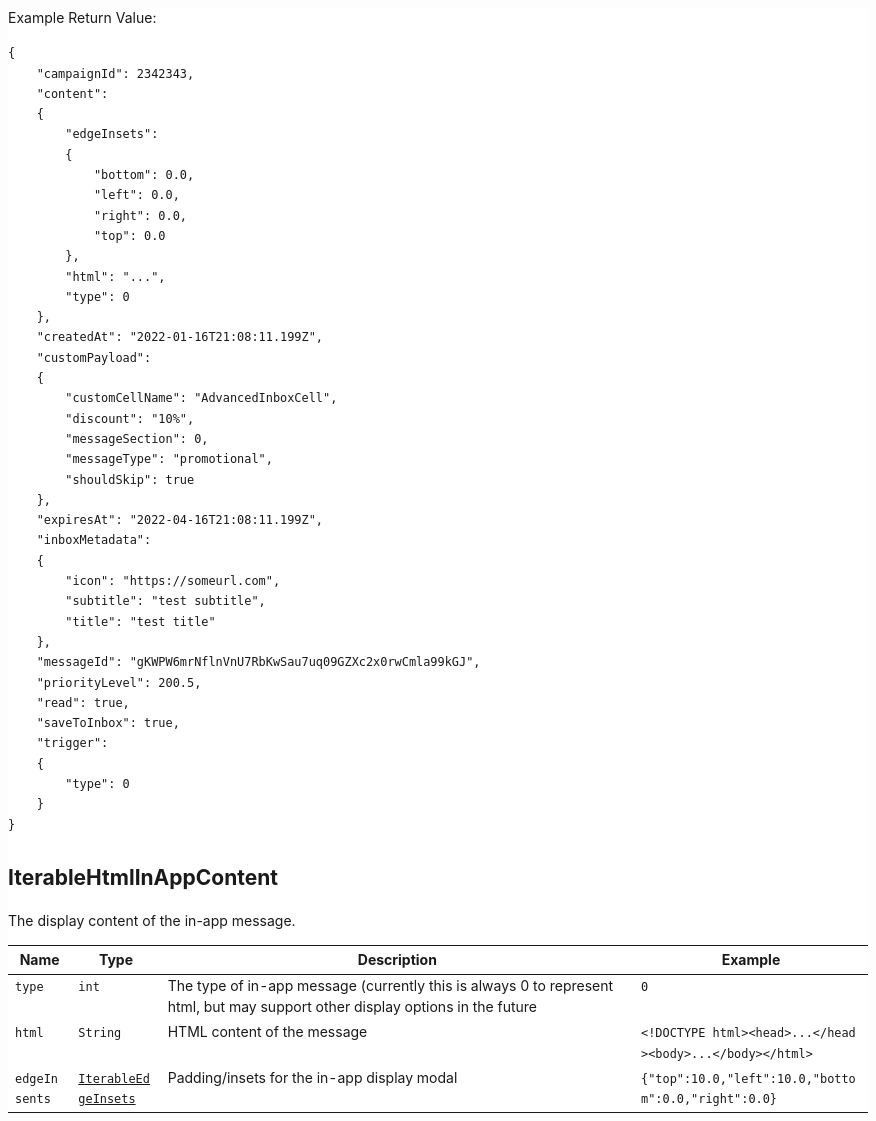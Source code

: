 Example Return Value:

```
{
    "campaignId": 2342343,
    "content":
    {
        "edgeInsets":
        {
            "bottom": 0.0,
            "left": 0.0,
            "right": 0.0,
            "top": 0.0
        },
        "html": "...",
        "type": 0
    },
    "createdAt": "2022-01-16T21:08:11.199Z",
    "customPayload":
    {
        "customCellName": "AdvancedInboxCell",
        "discount": "10%",
        "messageSection": 0,
        "messageType": "promotional",
        "shouldSkip": true
    },
    "expiresAt": "2022-04-16T21:08:11.199Z",
    "inboxMetadata":
    {
        "icon": "https://someurl.com",
        "subtitle": "test subtitle",
        "title": "test title"
    },
    "messageId": "gKWPW6mrNflnVnU7RbKwSau7uq09GZXc2x0rwCmla99kGJ",
    "priorityLevel": 200.5,
    "read": true,
    "saveToInbox": true,
    "trigger":
    {
        "type": 0
    }
}
```

## IterableHtmlInAppContent

The display content of the in-app message.

|Name|Type|Description|Example|
|-------------|------------|----------|---------|
|`type`| `int` | The type of in-app message (currently this is always 0 to represent html, but may support other display options in the future| `0`|
|`html`| `String` | HTML content of the message | `<!DOCTYPE html><head>...</head><body>...</body></html>`
|`edgeInsents`| [`IterableEdgeInsets`](#iterableedgeinsets) | Padding/insets for the in-app display modal |`{"top":10.0,"left":10.0,"bottom":0.0,"right":0.0}`|
